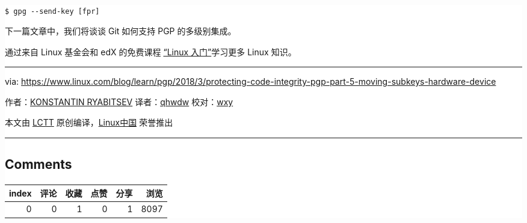 ```shell
$ gpg --send-key [fpr]
```

下一篇文章中，我们将谈谈 Git 如何支持 PGP 的多级别集成。

通过来自 Linux 基金会和 edX 的免费课程 [“Linux 入门”](https://training.linuxfoundation.org/linux-courses/system-administration-training/introduction-to-linux)学习更多 Linux 知识。

---

via: <https://www.linux.com/blog/learn/pgp/2018/3/protecting-code-integrity-pgp-part-5-moving-subkeys-hardware-device>

作者：[KONSTANTIN RYABITSEV](https://www.linux.com/users/mricon) 译者：[qhwdw](https://github.com/qhwdw) 校对：[wxy](https://github.com/wxy)

本文由 [LCTT](https://github.com/LCTT/TranslateProject) 原创编译，[Linux中国](https://linux.cn/) 荣誉推出

***

## Comments


|   index |   评论 |   收藏 |   点赞 |   分享 |   浏览 |
|--------:|-------:|-------:|-------:|-------:|-------:|
|       0 |      0 |      1 |      0 |      1 |   8097 |
